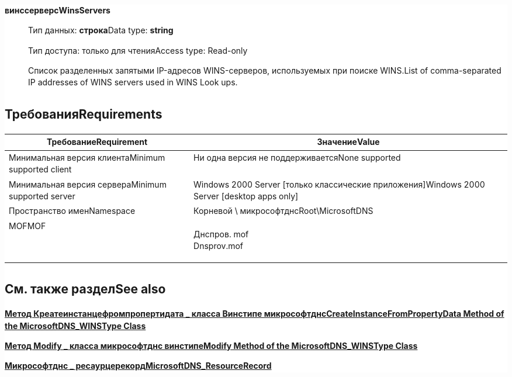 

 

</dd> <dt>

<span data-ttu-id="27353-148">**винссерверс**</span><span class="sxs-lookup"><span data-stu-id="27353-148">**WinsServers**</span></span>
</dt> <dd> <dl> <dt>

<span data-ttu-id="27353-149">Тип данных: **строка**</span><span class="sxs-lookup"><span data-stu-id="27353-149">Data type: **string**</span></span>
</dt> <dt>

<span data-ttu-id="27353-150">Тип доступа: только для чтения</span><span class="sxs-lookup"><span data-stu-id="27353-150">Access type: Read-only</span></span>
</dt> </dl>

<span data-ttu-id="27353-151">Список разделенных запятыми IP-адресов WINS-серверов, используемых при поиске WINS.</span><span class="sxs-lookup"><span data-stu-id="27353-151">List of comma-separated IP addresses of WINS servers used in WINS Look ups.</span></span>

</dd> </dl>

## <a name="requirements"></a><span data-ttu-id="27353-152">Требования</span><span class="sxs-lookup"><span data-stu-id="27353-152">Requirements</span></span>



| <span data-ttu-id="27353-153">Требование</span><span class="sxs-lookup"><span data-stu-id="27353-153">Requirement</span></span> | <span data-ttu-id="27353-154">Значение</span><span class="sxs-lookup"><span data-stu-id="27353-154">Value</span></span> |
|-------------------------------------|----------------------------------------------------------------------------------------|
| <span data-ttu-id="27353-155">Минимальная версия клиента</span><span class="sxs-lookup"><span data-stu-id="27353-155">Minimum supported client</span></span><br/> | <span data-ttu-id="27353-156">Ни одна версия не поддерживается</span><span class="sxs-lookup"><span data-stu-id="27353-156">None supported</span></span><br/>                                                              |
| <span data-ttu-id="27353-157">Минимальная версия сервера</span><span class="sxs-lookup"><span data-stu-id="27353-157">Minimum supported server</span></span><br/> | <span data-ttu-id="27353-158">Windows 2000 Server \[только классические приложения\]</span><span class="sxs-lookup"><span data-stu-id="27353-158">Windows 2000 Server \[desktop apps only\]</span></span><br/>                                   |
| <span data-ttu-id="27353-159">Пространство имен</span><span class="sxs-lookup"><span data-stu-id="27353-159">Namespace</span></span><br/>                | <span data-ttu-id="27353-160">Корневой \\ микрософтднс</span><span class="sxs-lookup"><span data-stu-id="27353-160">Root\\MicrosoftDNS</span></span><br/>                                                          |
| <span data-ttu-id="27353-161">MOF</span><span class="sxs-lookup"><span data-stu-id="27353-161">MOF</span></span><br/>                      | <dl> <span data-ttu-id="27353-162"><dt>Днспров. mof</dt></span><span class="sxs-lookup"><span data-stu-id="27353-162"><dt>Dnsprov.mof</dt></span></span> </dl> |



## <a name="see-also"></a><span data-ttu-id="27353-163">См. также раздел</span><span class="sxs-lookup"><span data-stu-id="27353-163">See also</span></span>

<dl> <dt>

[<span data-ttu-id="27353-164">**Метод Креатеинстанцефромпропертидата \_ класса Винстипе микрософтднс**</span><span class="sxs-lookup"><span data-stu-id="27353-164">**CreateInstanceFromPropertyData Method of the MicrosoftDNS\_WINSType Class**</span></span>](microsoftdns-winstype-createinstancefrompropertydata.md)
</dt> <dt>

[<span data-ttu-id="27353-165">**Метод Modify \_ класса микрософтднс винстипе**</span><span class="sxs-lookup"><span data-stu-id="27353-165">**Modify Method of the MicrosoftDNS\_WINSType Class**</span></span>](microsoftdns-winstype-modify.md)
</dt> <dt>

[<span data-ttu-id="27353-166">**Микрософтднс \_ ресаурцерекорд**</span><span class="sxs-lookup"><span data-stu-id="27353-166">**MicrosoftDNS\_ResourceRecord**</span></span>](microsoftdns-resourcerecord.md)
</dt> </dl>

 

 





